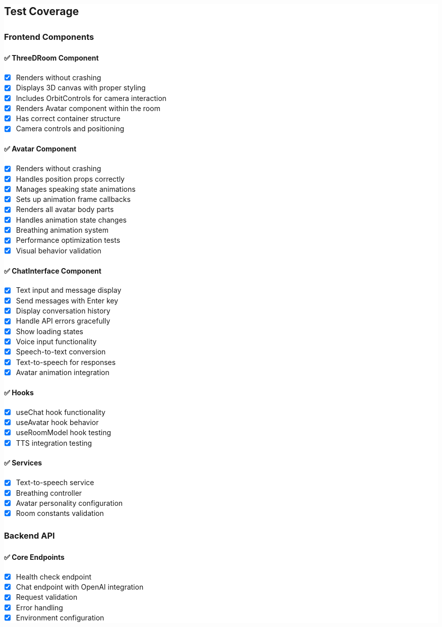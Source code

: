 ## Test Coverage

### Frontend Components

#### ✅ ThreeDRoom Component
- [x] Renders without crashing
- [x] Displays 3D canvas with proper styling
- [x] Includes OrbitControls for camera interaction
- [x] Renders Avatar component within the room
- [x] Has correct container structure
- [x] Camera controls and positioning

#### ✅ Avatar Component
- [x] Renders without crashing
- [x] Handles position props correctly
- [x] Manages speaking state animations
- [x] Sets up animation frame callbacks
- [x] Renders all avatar body parts
- [x] Handles animation state changes
- [x] Breathing animation system
- [x] Performance optimization tests
- [x] Visual behavior validation

#### ✅ ChatInterface Component
- [x] Text input and message display
- [x] Send messages with Enter key
- [x] Display conversation history
- [x] Handle API errors gracefully
- [x] Show loading states
- [x] Voice input functionality
- [x] Speech-to-text conversion
- [x] Text-to-speech for responses
- [x] Avatar animation integration

#### ✅ Hooks
- [x] useChat hook functionality
- [x] useAvatar hook behavior
- [x] useRoomModel hook testing
- [x] TTS integration testing

#### ✅ Services
- [x] Text-to-speech service
- [x] Breathing controller
- [x] Avatar personality configuration
- [x] Room constants validation

### Backend API

#### ✅ Core Endpoints
- [x] Health check endpoint
- [x] Chat endpoint with OpenAI integration
- [x] Request validation
- [x] Error handling
- [x] Environment configuration
